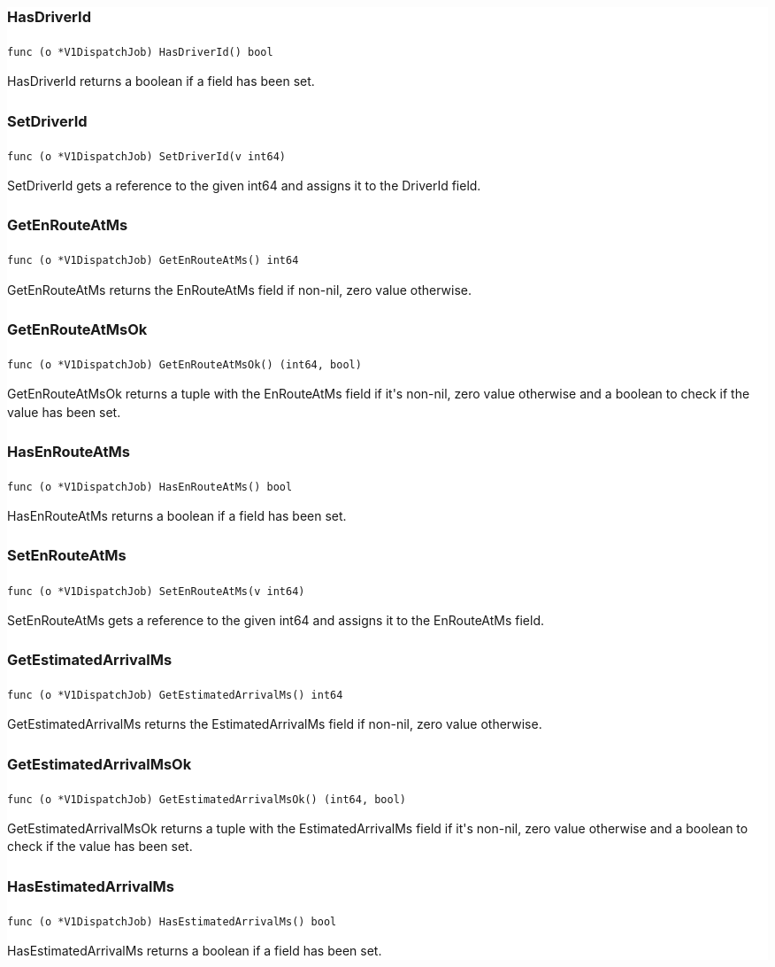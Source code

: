 ### HasDriverId

`func (o *V1DispatchJob) HasDriverId() bool`

HasDriverId returns a boolean if a field has been set.

### SetDriverId

`func (o *V1DispatchJob) SetDriverId(v int64)`

SetDriverId gets a reference to the given int64 and assigns it to the DriverId field.

### GetEnRouteAtMs

`func (o *V1DispatchJob) GetEnRouteAtMs() int64`

GetEnRouteAtMs returns the EnRouteAtMs field if non-nil, zero value otherwise.

### GetEnRouteAtMsOk

`func (o *V1DispatchJob) GetEnRouteAtMsOk() (int64, bool)`

GetEnRouteAtMsOk returns a tuple with the EnRouteAtMs field if it's non-nil, zero value otherwise
and a boolean to check if the value has been set.

### HasEnRouteAtMs

`func (o *V1DispatchJob) HasEnRouteAtMs() bool`

HasEnRouteAtMs returns a boolean if a field has been set.

### SetEnRouteAtMs

`func (o *V1DispatchJob) SetEnRouteAtMs(v int64)`

SetEnRouteAtMs gets a reference to the given int64 and assigns it to the EnRouteAtMs field.

### GetEstimatedArrivalMs

`func (o *V1DispatchJob) GetEstimatedArrivalMs() int64`

GetEstimatedArrivalMs returns the EstimatedArrivalMs field if non-nil, zero value otherwise.

### GetEstimatedArrivalMsOk

`func (o *V1DispatchJob) GetEstimatedArrivalMsOk() (int64, bool)`

GetEstimatedArrivalMsOk returns a tuple with the EstimatedArrivalMs field if it's non-nil, zero value otherwise
and a boolean to check if the value has been set.

### HasEstimatedArrivalMs

`func (o *V1DispatchJob) HasEstimatedArrivalMs() bool`

HasEstimatedArrivalMs returns a boolean if a field has been set.
